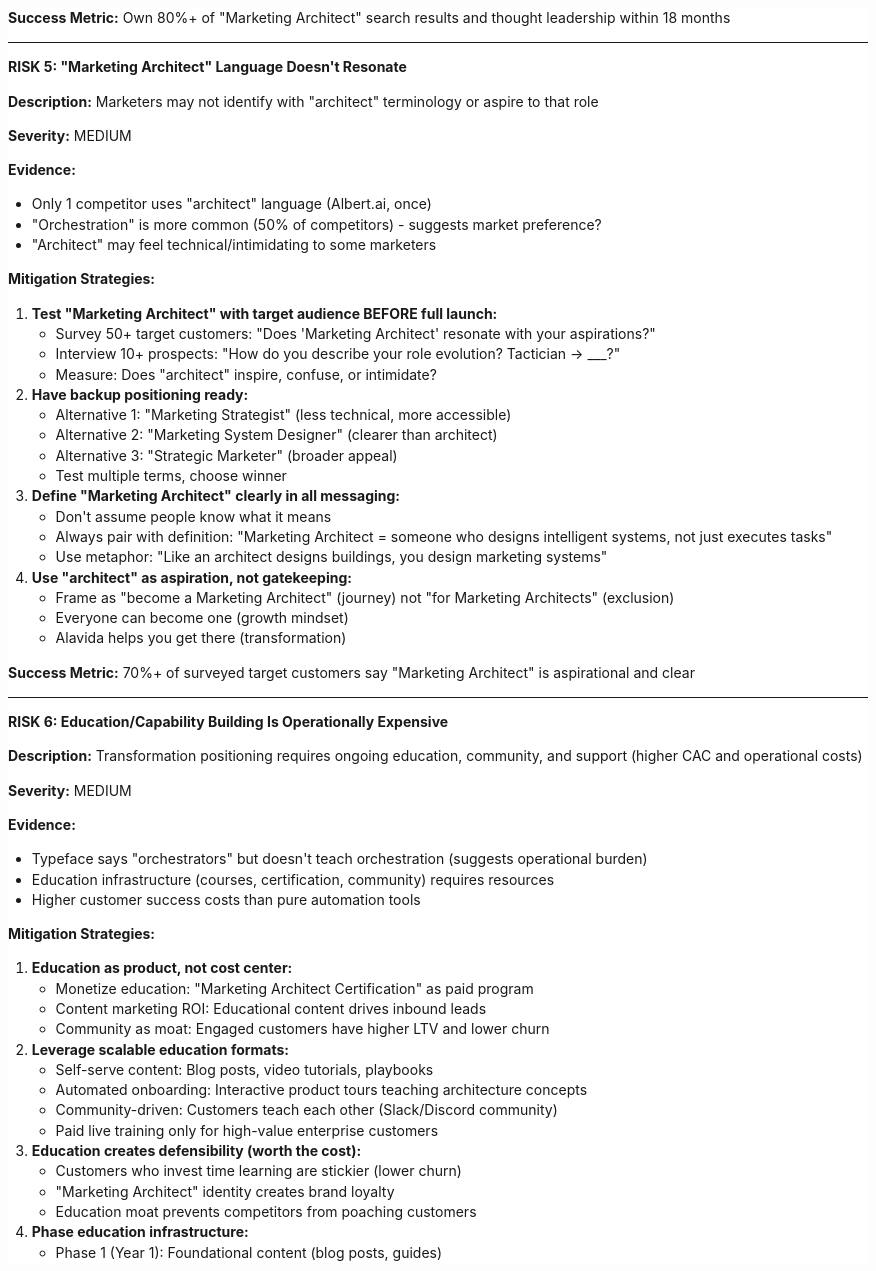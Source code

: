 **Success Metric:** Own 80%+ of "Marketing Architect" search results and thought leadership within 18 months

---

**RISK 5: "Marketing Architect" Language Doesn't Resonate**

**Description:** Marketers may not identify with "architect" terminology or aspire to that role

**Severity:** MEDIUM

**Evidence:**
- Only 1 competitor uses "architect" language (Albert.ai, once)
- "Orchestration" is more common (50% of competitors) - suggests market preference?
- "Architect" may feel technical/intimidating to some marketers

**Mitigation Strategies:**
1. **Test "Marketing Architect" with target audience BEFORE full launch:**
   - Survey 50+ target customers: "Does 'Marketing Architect' resonate with your aspirations?"
   - Interview 10+ prospects: "How do you describe your role evolution? Tactician → ___?"
   - Measure: Does "architect" inspire, confuse, or intimidate?
2. **Have backup positioning ready:**
   - Alternative 1: "Marketing Strategist" (less technical, more accessible)
   - Alternative 2: "Marketing System Designer" (clearer than architect)
   - Alternative 3: "Strategic Marketer" (broader appeal)
   - Test multiple terms, choose winner
3. **Define "Marketing Architect" clearly in all messaging:**
   - Don't assume people know what it means
   - Always pair with definition: "Marketing Architect = someone who designs intelligent systems, not just executes tasks"
   - Use metaphor: "Like an architect designs buildings, you design marketing systems"
4. **Use "architect" as aspiration, not gatekeeping:**
   - Frame as "become a Marketing Architect" (journey) not "for Marketing Architects" (exclusion)
   - Everyone can become one (growth mindset)
   - Alavida helps you get there (transformation)

**Success Metric:** 70%+ of surveyed target customers say "Marketing Architect" is aspirational and clear

---

**RISK 6: Education/Capability Building Is Operationally Expensive**

**Description:** Transformation positioning requires ongoing education, community, and support (higher CAC and operational costs)

**Severity:** MEDIUM

**Evidence:**
- Typeface says "orchestrators" but doesn't teach orchestration (suggests operational burden)
- Education infrastructure (courses, certification, community) requires resources
- Higher customer success costs than pure automation tools

**Mitigation Strategies:**
1. **Education as product, not cost center:**
   - Monetize education: "Marketing Architect Certification" as paid program
   - Content marketing ROI: Educational content drives inbound leads
   - Community as moat: Engaged customers have higher LTV and lower churn
2. **Leverage scalable education formats:**
   - Self-serve content: Blog posts, video tutorials, playbooks
   - Automated onboarding: Interactive product tours teaching architecture concepts
   - Community-driven: Customers teach each other (Slack/Discord community)
   - Paid live training only for high-value enterprise customers
3. **Education creates defensibility (worth the cost):**
   - Customers who invest time learning are stickier (lower churn)
   - "Marketing Architect" identity creates brand loyalty
   - Education moat prevents competitors from poaching customers
4. **Phase education infrastructure:**
   - Phase 1 (Year 1): Foundational content (blog posts, guides)